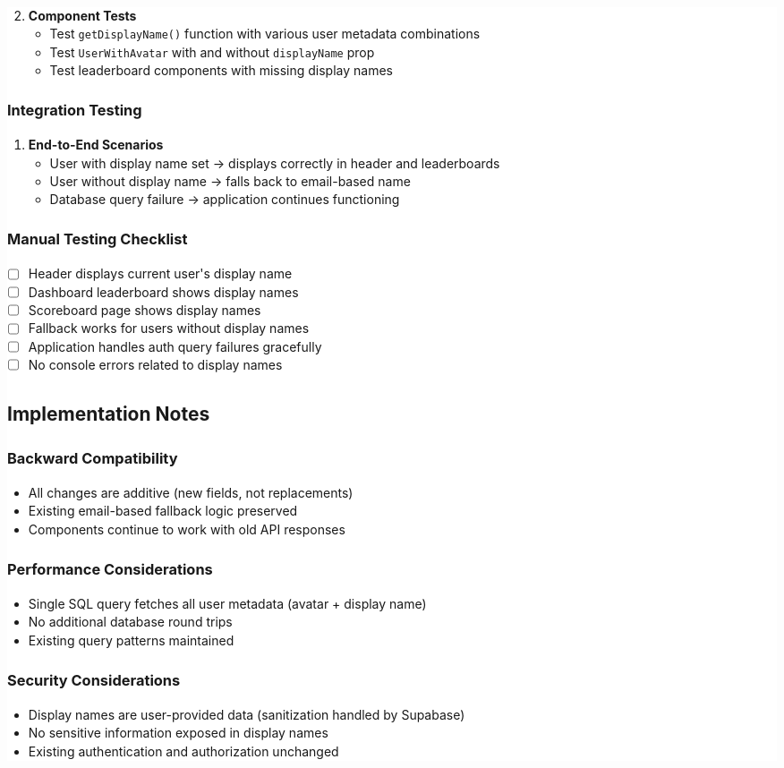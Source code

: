2. **Component Tests**
   - Test `getDisplayName()` function with various user metadata combinations
   - Test `UserWithAvatar` with and without `displayName` prop
   - Test leaderboard components with missing display names

### Integration Testing

1. **End-to-End Scenarios**
   - User with display name set → displays correctly in header and leaderboards
   - User without display name → falls back to email-based name
   - Database query failure → application continues functioning

### Manual Testing Checklist

- [ ] Header displays current user's display name
- [ ] Dashboard leaderboard shows display names
- [ ] Scoreboard page shows display names
- [ ] Fallback works for users without display names
- [ ] Application handles auth query failures gracefully
- [ ] No console errors related to display names

## Implementation Notes

### Backward Compatibility

- All changes are additive (new fields, not replacements)
- Existing email-based fallback logic preserved
- Components continue to work with old API responses

### Performance Considerations

- Single SQL query fetches all user metadata (avatar + display name)
- No additional database round trips
- Existing query patterns maintained

### Security Considerations

- Display names are user-provided data (sanitization handled by Supabase)
- No sensitive information exposed in display names
- Existing authentication and authorization unchanged
